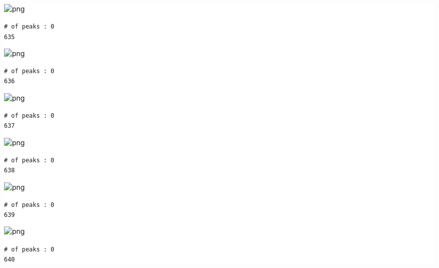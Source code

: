 

    
![png](output_2_1267.png)
    


    # of peaks : 0
    635
    


    
![png](output_2_1269.png)
    


    # of peaks : 0
    636
    


    
![png](output_2_1271.png)
    


    # of peaks : 0
    637
    


    
![png](output_2_1273.png)
    


    # of peaks : 0
    638
    


    
![png](output_2_1275.png)
    


    # of peaks : 0
    639
    


    
![png](output_2_1277.png)
    


    # of peaks : 0
    640
    
